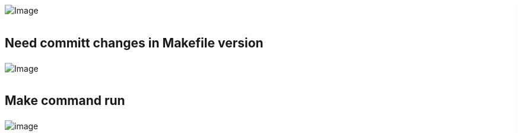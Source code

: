 <img width="645" height="78" alt="Image" src="https://github.com/user-attachments/assets/fdf6192a-fc7b-4c50-a95d-3a9e97df775f" />

## Need committ changes in Makefile version 

<img width="744" height="109" alt="Image" src="https://github.com/user-attachments/assets/5e23129c-e0b4-45db-920f-31f66e863f18" />



## Make command run 

<img width="767" height="473" alt="image" src="https://github.com/user-attachments/assets/db6a7e3c-0ef6-4ff0-ad36-d78eb5c0c043" />











